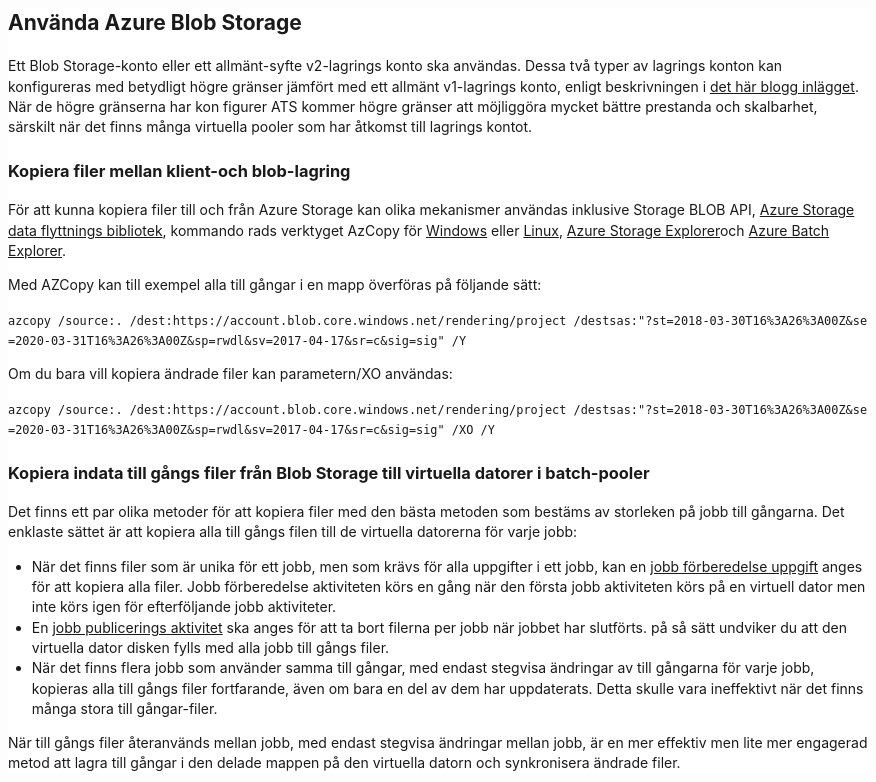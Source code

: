 ## <a name="using-azure-blob-storage"></a>Använda Azure Blob Storage

Ett Blob Storage-konto eller ett allmänt-syfte v2-lagrings konto ska användas.  Dessa två typer av lagrings konton kan konfigureras med betydligt högre gränser jämfört med ett allmänt v1-lagrings konto, enligt beskrivningen i [det här blogg inlägget](https://azure.microsoft.com/blog/announcing-larger-higher-scale-storage-accounts/).  När de högre gränserna har kon figurer ATS kommer högre gränser att möjliggöra mycket bättre prestanda och skalbarhet, särskilt när det finns många virtuella pooler som har åtkomst till lagrings kontot.

### <a name="copying-files-between-client-and-blob-storage"></a>Kopiera filer mellan klient-och blob-lagring

För att kunna kopiera filer till och från Azure Storage kan olika mekanismer användas inklusive Storage BLOB API, [Azure Storage data flyttnings bibliotek](https://github.com/Azure/azure-storage-net-data-movement), kommando rads verktyget AzCopy för [Windows](../storage/common/storage-use-azcopy-v10.md) eller [Linux](../storage/common/storage-use-azcopy-v10.md), [Azure Storage Explorer](https://azure.microsoft.com/features/storage-explorer/)och [Azure Batch Explorer](https://azure.github.io/BatchExplorer/).

Med AZCopy kan till exempel alla till gångar i en mapp överföras på följande sätt:


`azcopy /source:. /dest:https://account.blob.core.windows.net/rendering/project /destsas:"?st=2018-03-30T16%3A26%3A00Z&se=2020-03-31T16%3A26%3A00Z&sp=rwdl&sv=2017-04-17&sr=c&sig=sig" /Y`

Om du bara vill kopiera ändrade filer kan parametern/XO användas:

`azcopy /source:. /dest:https://account.blob.core.windows.net/rendering/project /destsas:"?st=2018-03-30T16%3A26%3A00Z&se=2020-03-31T16%3A26%3A00Z&sp=rwdl&sv=2017-04-17&sr=c&sig=sig" /XO /Y`

### <a name="copying-input-asset-files-from-blob-storage-to-batch-pool-vms"></a>Kopiera indata till gångs filer från Blob Storage till virtuella datorer i batch-pooler

Det finns ett par olika metoder för att kopiera filer med den bästa metoden som bestäms av storleken på jobb till gångarna.
Det enklaste sättet är att kopiera alla till gångs filen till de virtuella datorerna för varje jobb:

* När det finns filer som är unika för ett jobb, men som krävs för alla uppgifter i ett jobb, kan en [jobb förberedelse uppgift](/rest/api/batchservice/job/add#jobpreparationtask) anges för att kopiera alla filer.  Jobb förberedelse aktiviteten körs en gång när den första jobb aktiviteten körs på en virtuell dator men inte körs igen för efterföljande jobb aktiviteter.
* En [jobb publicerings aktivitet](/rest/api/batchservice/job/add#jobreleasetask) ska anges för att ta bort filerna per jobb när jobbet har slutförts. på så sätt undviker du att den virtuella dator disken fylls med alla jobb till gångs filer.
* När det finns flera jobb som använder samma till gångar, med endast stegvisa ändringar av till gångarna för varje jobb, kopieras alla till gångs filer fortfarande, även om bara en del av dem har uppdaterats.  Detta skulle vara ineffektivt när det finns många stora till gångar-filer.

När till gångs filer återanvänds mellan jobb, med endast stegvisa ändringar mellan jobb, är en mer effektiv men lite mer engagerad metod att lagra till gångar i den delade mappen på den virtuella datorn och synkronisera ändrade filer.
